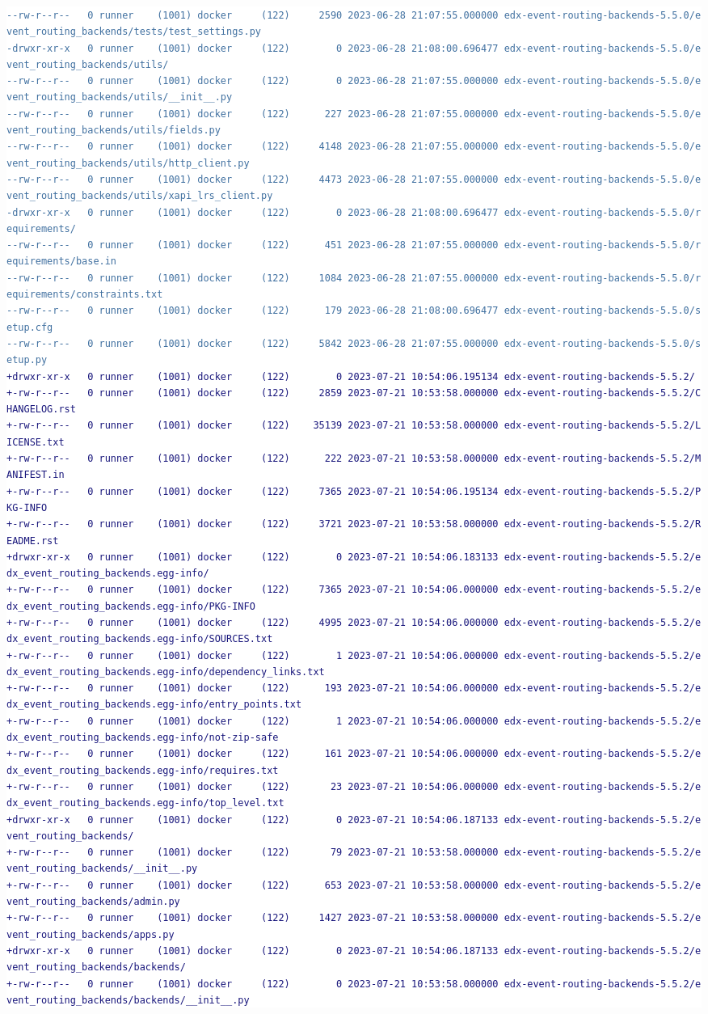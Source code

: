```diff
--rw-r--r--   0 runner    (1001) docker     (122)     2590 2023-06-28 21:07:55.000000 edx-event-routing-backends-5.5.0/event_routing_backends/tests/test_settings.py
-drwxr-xr-x   0 runner    (1001) docker     (122)        0 2023-06-28 21:08:00.696477 edx-event-routing-backends-5.5.0/event_routing_backends/utils/
--rw-r--r--   0 runner    (1001) docker     (122)        0 2023-06-28 21:07:55.000000 edx-event-routing-backends-5.5.0/event_routing_backends/utils/__init__.py
--rw-r--r--   0 runner    (1001) docker     (122)      227 2023-06-28 21:07:55.000000 edx-event-routing-backends-5.5.0/event_routing_backends/utils/fields.py
--rw-r--r--   0 runner    (1001) docker     (122)     4148 2023-06-28 21:07:55.000000 edx-event-routing-backends-5.5.0/event_routing_backends/utils/http_client.py
--rw-r--r--   0 runner    (1001) docker     (122)     4473 2023-06-28 21:07:55.000000 edx-event-routing-backends-5.5.0/event_routing_backends/utils/xapi_lrs_client.py
-drwxr-xr-x   0 runner    (1001) docker     (122)        0 2023-06-28 21:08:00.696477 edx-event-routing-backends-5.5.0/requirements/
--rw-r--r--   0 runner    (1001) docker     (122)      451 2023-06-28 21:07:55.000000 edx-event-routing-backends-5.5.0/requirements/base.in
--rw-r--r--   0 runner    (1001) docker     (122)     1084 2023-06-28 21:07:55.000000 edx-event-routing-backends-5.5.0/requirements/constraints.txt
--rw-r--r--   0 runner    (1001) docker     (122)      179 2023-06-28 21:08:00.696477 edx-event-routing-backends-5.5.0/setup.cfg
--rw-r--r--   0 runner    (1001) docker     (122)     5842 2023-06-28 21:07:55.000000 edx-event-routing-backends-5.5.0/setup.py
+drwxr-xr-x   0 runner    (1001) docker     (122)        0 2023-07-21 10:54:06.195134 edx-event-routing-backends-5.5.2/
+-rw-r--r--   0 runner    (1001) docker     (122)     2859 2023-07-21 10:53:58.000000 edx-event-routing-backends-5.5.2/CHANGELOG.rst
+-rw-r--r--   0 runner    (1001) docker     (122)    35139 2023-07-21 10:53:58.000000 edx-event-routing-backends-5.5.2/LICENSE.txt
+-rw-r--r--   0 runner    (1001) docker     (122)      222 2023-07-21 10:53:58.000000 edx-event-routing-backends-5.5.2/MANIFEST.in
+-rw-r--r--   0 runner    (1001) docker     (122)     7365 2023-07-21 10:54:06.195134 edx-event-routing-backends-5.5.2/PKG-INFO
+-rw-r--r--   0 runner    (1001) docker     (122)     3721 2023-07-21 10:53:58.000000 edx-event-routing-backends-5.5.2/README.rst
+drwxr-xr-x   0 runner    (1001) docker     (122)        0 2023-07-21 10:54:06.183133 edx-event-routing-backends-5.5.2/edx_event_routing_backends.egg-info/
+-rw-r--r--   0 runner    (1001) docker     (122)     7365 2023-07-21 10:54:06.000000 edx-event-routing-backends-5.5.2/edx_event_routing_backends.egg-info/PKG-INFO
+-rw-r--r--   0 runner    (1001) docker     (122)     4995 2023-07-21 10:54:06.000000 edx-event-routing-backends-5.5.2/edx_event_routing_backends.egg-info/SOURCES.txt
+-rw-r--r--   0 runner    (1001) docker     (122)        1 2023-07-21 10:54:06.000000 edx-event-routing-backends-5.5.2/edx_event_routing_backends.egg-info/dependency_links.txt
+-rw-r--r--   0 runner    (1001) docker     (122)      193 2023-07-21 10:54:06.000000 edx-event-routing-backends-5.5.2/edx_event_routing_backends.egg-info/entry_points.txt
+-rw-r--r--   0 runner    (1001) docker     (122)        1 2023-07-21 10:54:06.000000 edx-event-routing-backends-5.5.2/edx_event_routing_backends.egg-info/not-zip-safe
+-rw-r--r--   0 runner    (1001) docker     (122)      161 2023-07-21 10:54:06.000000 edx-event-routing-backends-5.5.2/edx_event_routing_backends.egg-info/requires.txt
+-rw-r--r--   0 runner    (1001) docker     (122)       23 2023-07-21 10:54:06.000000 edx-event-routing-backends-5.5.2/edx_event_routing_backends.egg-info/top_level.txt
+drwxr-xr-x   0 runner    (1001) docker     (122)        0 2023-07-21 10:54:06.187133 edx-event-routing-backends-5.5.2/event_routing_backends/
+-rw-r--r--   0 runner    (1001) docker     (122)       79 2023-07-21 10:53:58.000000 edx-event-routing-backends-5.5.2/event_routing_backends/__init__.py
+-rw-r--r--   0 runner    (1001) docker     (122)      653 2023-07-21 10:53:58.000000 edx-event-routing-backends-5.5.2/event_routing_backends/admin.py
+-rw-r--r--   0 runner    (1001) docker     (122)     1427 2023-07-21 10:53:58.000000 edx-event-routing-backends-5.5.2/event_routing_backends/apps.py
+drwxr-xr-x   0 runner    (1001) docker     (122)        0 2023-07-21 10:54:06.187133 edx-event-routing-backends-5.5.2/event_routing_backends/backends/
+-rw-r--r--   0 runner    (1001) docker     (122)        0 2023-07-21 10:53:58.000000 edx-event-routing-backends-5.5.2/event_routing_backends/backends/__init__.py
```